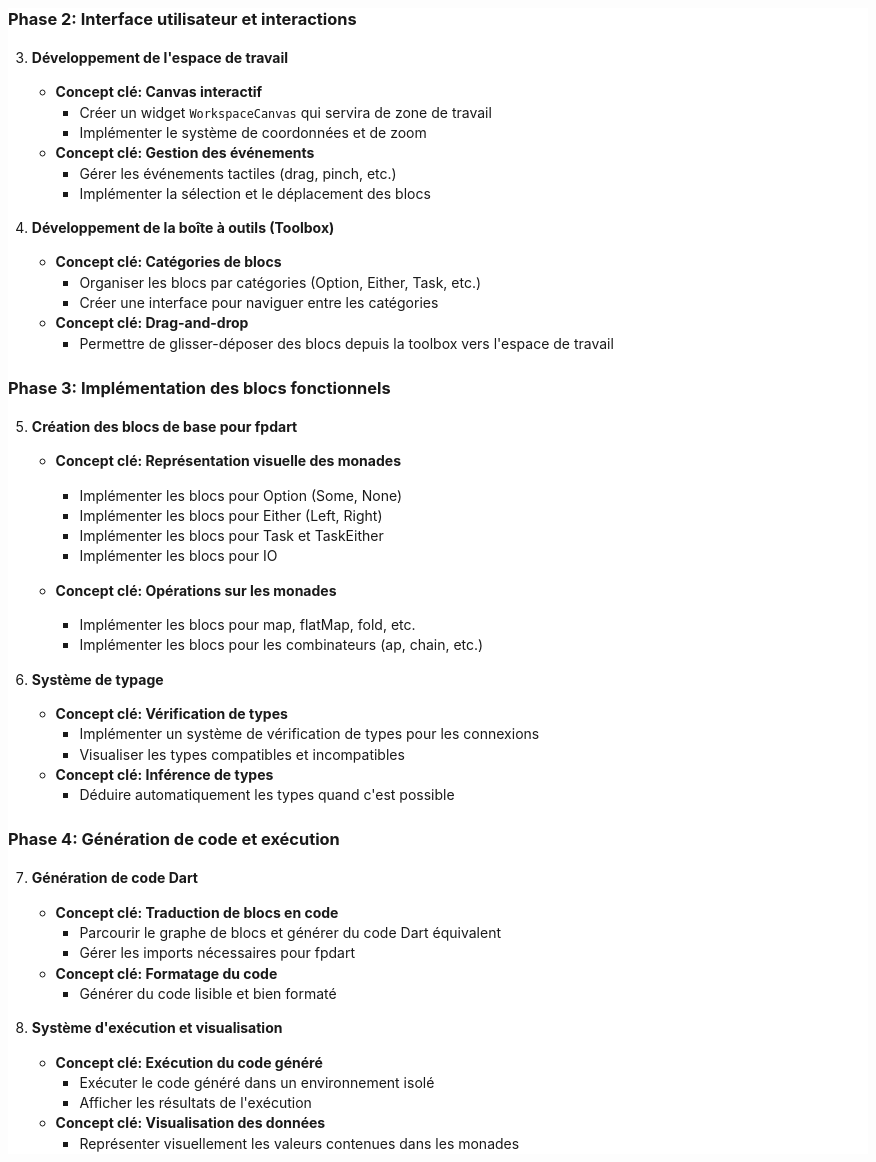 ### Phase 2: Interface utilisateur et interactions

3. **Développement de l'espace de travail**
   - **Concept clé: Canvas interactif**
     - Créer un widget `WorkspaceCanvas` qui servira de zone de travail
     - Implémenter le système de coordonnées et de zoom
   - **Concept clé: Gestion des événements**
     - Gérer les événements tactiles (drag, pinch, etc.)
     - Implémenter la sélection et le déplacement des blocs

4. **Développement de la boîte à outils (Toolbox)**
   - **Concept clé: Catégories de blocs**
     - Organiser les blocs par catégories (Option, Either, Task, etc.)
     - Créer une interface pour naviguer entre les catégories
   - **Concept clé: Drag-and-drop**
     - Permettre de glisser-déposer des blocs depuis la toolbox vers l'espace de travail

### Phase 3: Implémentation des blocs fonctionnels

5. **Création des blocs de base pour fpdart**
   - **Concept clé: Représentation visuelle des monades**
     - Implémenter les blocs pour Option (Some, None)
     - Implémenter les blocs pour Either (Left, Right)
     - Implémenter les blocs pour Task et TaskEither
     - Implémenter les blocs pour IO
   
   - **Concept clé: Opérations sur les monades**
     - Implémenter les blocs pour map, flatMap, fold, etc.
     - Implémenter les blocs pour les combinateurs (ap, chain, etc.)

6. **Système de typage**
   - **Concept clé: Vérification de types**
     - Implémenter un système de vérification de types pour les connexions
     - Visualiser les types compatibles et incompatibles
   - **Concept clé: Inférence de types**
     - Déduire automatiquement les types quand c'est possible

### Phase 4: Génération de code et exécution

7. **Génération de code Dart**
   - **Concept clé: Traduction de blocs en code**
     - Parcourir le graphe de blocs et générer du code Dart équivalent
     - Gérer les imports nécessaires pour fpdart
   - **Concept clé: Formatage du code**
     - Générer du code lisible et bien formaté

8. **Système d'exécution et visualisation**
   - **Concept clé: Exécution du code généré**
     - Exécuter le code généré dans un environnement isolé
     - Afficher les résultats de l'exécution
   - **Concept clé: Visualisation des données**
     - Représenter visuellement les valeurs contenues dans les monades
